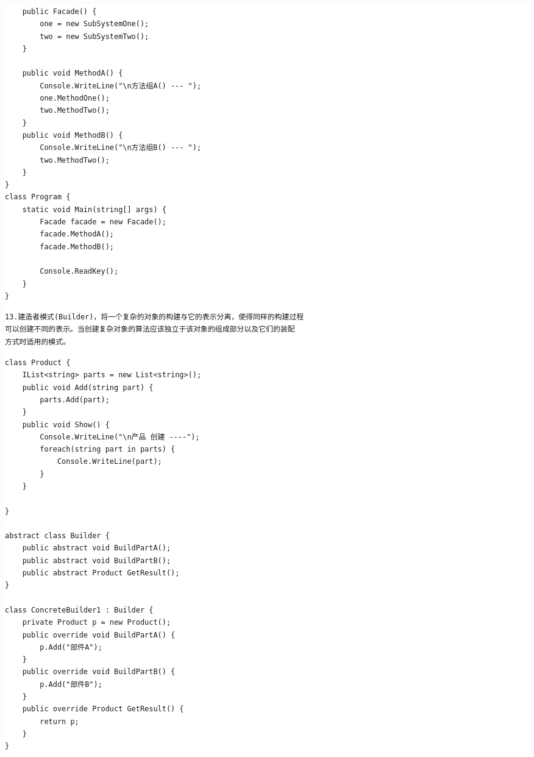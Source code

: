         public Facade() {
            one = new SubSystemOne();
            two = new SubSystemTwo();
        }

        public void MethodA() {
            Console.WriteLine("\n方法组A() --- ");
            one.MethodOne();
            two.MethodTwo();
        }
        public void MethodB() {
            Console.WriteLine("\n方法组B() --- ");
            two.MethodTwo();
        }
    }
    class Program {
        static void Main(string[] args) {
            Facade facade = new Facade();
            facade.MethodA();
            facade.MethodB();

            Console.ReadKey();
        }
    }

```
13.建造者模式(Builder)，将一个复杂的对象的构建与它的表示分离，使得同样的构建过程
可以创建不同的表示。当创建复杂对象的算法应该独立于该对象的组成部分以及它们的装配
方式时适用的模式。
```

    class Product {
        IList<string> parts = new List<string>();
        public void Add(string part) {
            parts.Add(part);
        }
        public void Show() {
            Console.WriteLine("\n产品 创建 ----");
            foreach(string part in parts) {
                Console.WriteLine(part);
            }
        }

    }

    abstract class Builder {
        public abstract void BuildPartA();
        public abstract void BuildPartB();
        public abstract Product GetResult();
    }

    class ConcreteBuilder1 : Builder {
        private Product p = new Product();
        public override void BuildPartA() {
            p.Add("部件A");
        }
        public override void BuildPartB() {
            p.Add("部件B");
        }
        public override Product GetResult() {
            return p;
        }
    }
